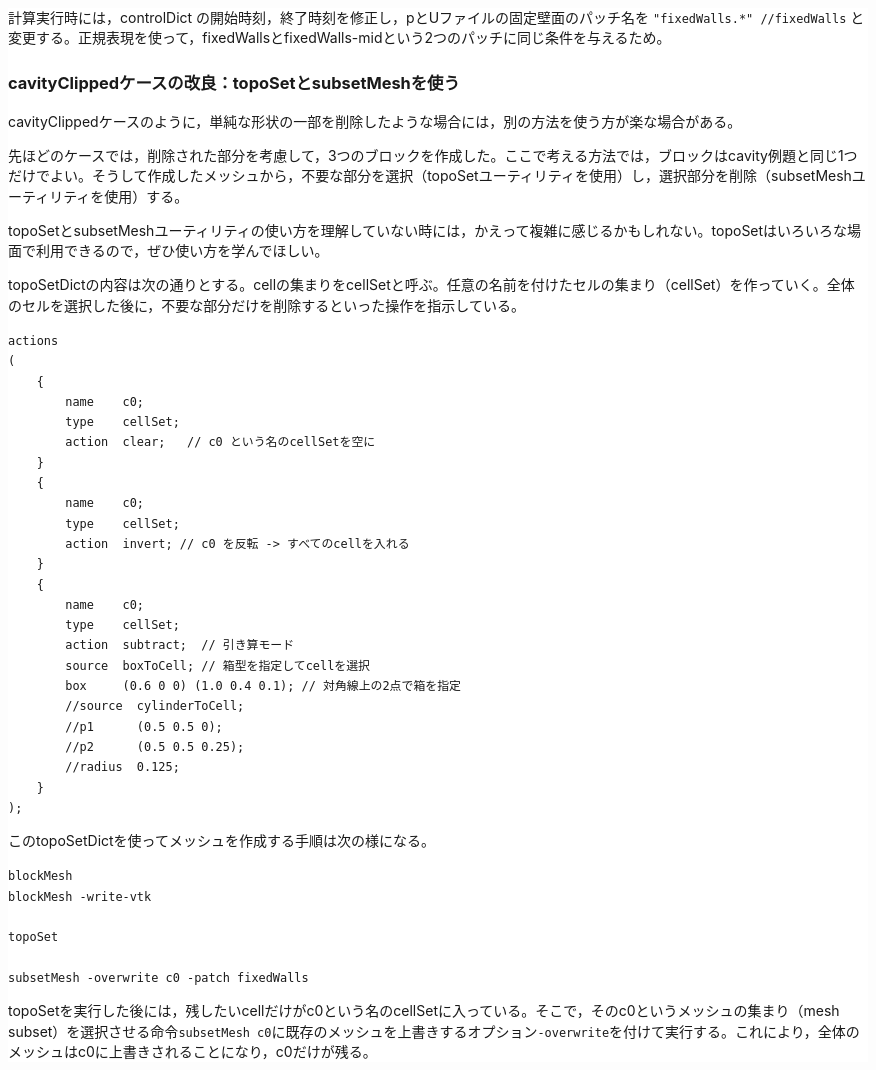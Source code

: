 計算実行時には，controlDict の開始時刻，終了時刻を修正し，pとUファイルの固定壁面のパッチ名を `"fixedWalls.*" //fixedWalls` と変更する。正規表現を使って，fixedWallsとfixedWalls-midという2つのパッチに同じ条件を与えるため。

### cavityClippedケースの改良：topoSetとsubsetMeshを使う

cavityClippedケースのように，単純な形状の一部を削除したような場合には，別の方法を使う方が楽な場合がある。

先ほどのケースでは，削除された部分を考慮して，3つのブロックを作成した。ここで考える方法では，ブロックはcavity例題と同じ1つだけでよい。そうして作成したメッシュから，不要な部分を選択（topoSetユーティリティを使用）し，選択部分を削除（subsetMeshユーティリティを使用）する。

topoSetとsubsetMeshユーティリティの使い方を理解していない時には，かえって複雑に感じるかもしれない。topoSetはいろいろな場面で利用できるので，ぜひ使い方を学んでほしい。

topoSetDictの内容は次の通りとする。cellの集まりをcellSetと呼ぶ。任意の名前を付けたセルの集まり（cellSet）を作っていく。全体のセルを選択した後に，不要な部分だけを削除するといった操作を指示している。

```c++: topoSetDict
actions
(
    {
        name    c0;
        type    cellSet;
        action  clear;   // c0 という名のcellSetを空に
    }
    {
        name    c0;
        type    cellSet;
        action  invert; // c0 を反転 -> すべてのcellを入れる
    }
    {
        name    c0;
        type    cellSet;
        action  subtract;  // 引き算モード
        source  boxToCell; // 箱型を指定してcellを選択
        box     (0.6 0 0) (1.0 0.4 0.1); // 対角線上の2点で箱を指定
        //source  cylinderToCell;
        //p1      (0.5 0.5 0);
        //p2      (0.5 0.5 0.25);
        //radius  0.125;
    }
);
```

このtopoSetDictを使ってメッシュを作成する手順は次の様になる。

```shell: Allrun要約
blockMesh
blockMesh -write-vtk

topoSet

subsetMesh -overwrite c0 -patch fixedWalls
```

topoSetを実行した後には，残したいcellだけがc0という名のcellSetに入っている。そこで，そのc0というメッシュの集まり（mesh subset）を選択させる命令`subsetMesh c0`に既存のメッシュを上書きするオプション`-overwrite`を付けて実行する。これにより，全体のメッシュはc0に上書きされることになり，c0だけが残る。

